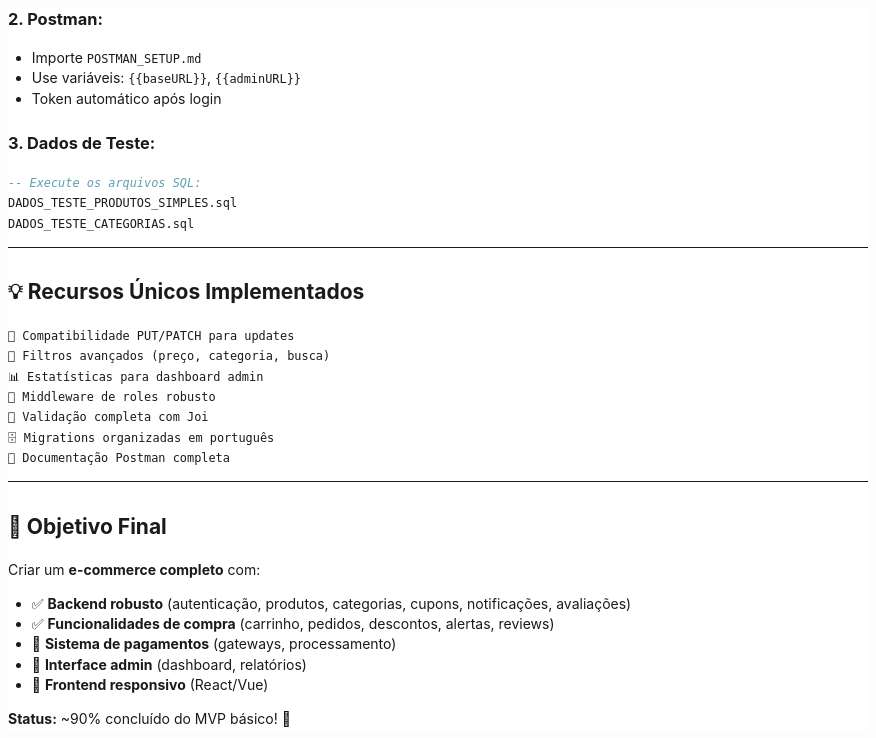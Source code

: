 ### **2. Postman:**
- Importe `POSTMAN_SETUP.md`
- Use variáveis: `{{baseURL}}`, `{{adminURL}}`
- Token automático após login

### **3. Dados de Teste:**
```sql
-- Execute os arquivos SQL:
DADOS_TESTE_PRODUTOS_SIMPLES.sql
DADOS_TESTE_CATEGORIAS.sql
```

---

## 💡 **Recursos Únicos Implementados**

```
🔄 Compatibilidade PUT/PATCH para updates
🎯 Filtros avançados (preço, categoria, busca)
📊 Estatísticas para dashboard admin
🔐 Middleware de roles robusto
📝 Validação completa com Joi
🗄️ Migrations organizadas em português
📖 Documentação Postman completa
```

---

## 🎯 **Objetivo Final**

Criar um **e-commerce completo** com:
- ✅ **Backend robusto** (autenticação, produtos, categorias, cupons, notificações, avaliações)
- ✅ **Funcionalidades de compra** (carrinho, pedidos, descontos, alertas, reviews)
- 🔴 **Sistema de pagamentos** (gateways, processamento)
- 🔴 **Interface admin** (dashboard, relatórios)
- 🔴 **Frontend responsivo** (React/Vue)

**Status:** ~90% concluído do MVP básico! 🚀
